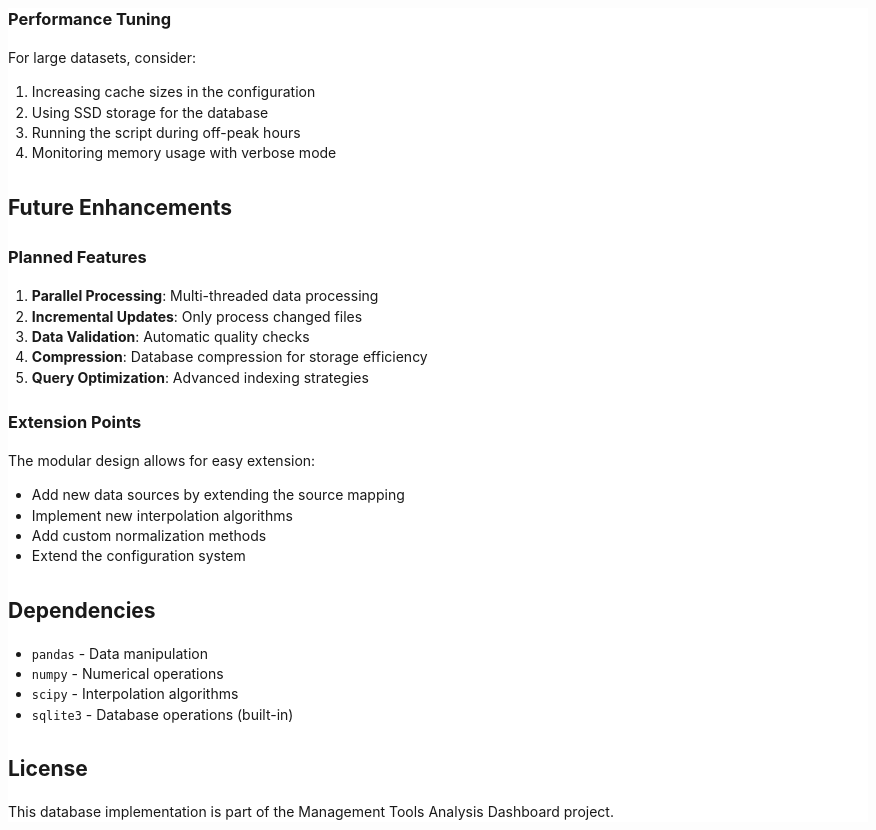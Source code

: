 ### Performance Tuning

For large datasets, consider:

1. Increasing cache sizes in the configuration
2. Using SSD storage for the database
3. Running the script during off-peak hours
4. Monitoring memory usage with verbose mode

## Future Enhancements

### Planned Features

1. **Parallel Processing**: Multi-threaded data processing
2. **Incremental Updates**: Only process changed files
3. **Data Validation**: Automatic quality checks
4. **Compression**: Database compression for storage efficiency
5. **Query Optimization**: Advanced indexing strategies

### Extension Points

The modular design allows for easy extension:

- Add new data sources by extending the source mapping
- Implement new interpolation algorithms
- Add custom normalization methods
- Extend the configuration system

## Dependencies

- `pandas` - Data manipulation
- `numpy` - Numerical operations
- `scipy` - Interpolation algorithms
- `sqlite3` - Database operations (built-in)

## License

This database implementation is part of the Management Tools Analysis Dashboard project.
